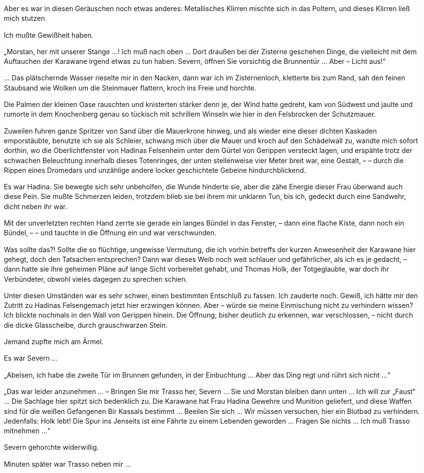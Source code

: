 Aber es war in diesen Geräuschen noch etwas anderes: Metallisches Klirren mischte sich in das Poltern, und dieses Klirren ließ mich stutzen.

Ich mußte Gewißheit haben.

„Morstan, her mit unserer Stange …! Ich muß nach oben … Dort draußen bei der Zisterne geschehen Dinge, die vielleicht mit dem Auftauchen der Karawane irgend etwas zu tun haben. Severn, öffnen Sie vorsichtig die Brunnentür … Aber – Licht aus!“

… Das plätschernde Wasser rieselte mir in den Nacken, dann war ich im Zisternenloch, kletterte bis zum Rand, sah den feinen Staubsand wie Wolken um die Steinmauer flattern, kroch ins Freie und horchte.

Die Palmen der kleinen Oase rauschten und knisterten stärker denn je, der Wind hatte gedreht, kam von Südwest und jaulte und rumorte in dem Knochenberg genau so tückisch mit schrillem Winseln wie hier in den Felsbrocken der Schutzmauer.

Zuweilen fuhren ganze Spritzer von Sand über die Mauerkrone hinweg, und als wieder eine dieser dichten Kaskaden emporstäubte, benutzte ich sie als Schleier, schwang mich über die Mauer und kroch auf den Schädelwall zu, wandte mich sofort dorthin, wo die Oberlichtfenster von Hadinas Felsenheim unter dem Gürtel von Gerippen versteckt lagen, und erspähte trotz der schwachen Beleuchtung innerhalb dieses Totenringes, der unten stellenweise vier Meter breit war, eine Gestalt, – – durch die Rippen eines Dromedars und unzählige andere locker geschichtete Gebeine hindurchblickend.

Es war Hadina. Sie bewegte sich sehr unbeholfen, die Wunde hinderte sie, aber die zähe Energie dieser Frau überwand auch diese Pein. Sie mußte Schmerzen leiden, trotzdem blieb sie bei ihrem mir unklaren Tun, bis ich, gedeckt durch eine Sandwehr, dicht neben ihr war.

Mit der unverletzten rechten Hand zerrte sie gerade ein langes Bündel in das Fenster, – dann eine flache Kiste, dann noch ein Bündel, – – und tauchte in die Öffnung ein und war verschwunden.

Was sollte das?! Sollte die so flüchtige, ungewisse Vermutung, die ich vorhin betreffs der kurzen Anwesenheit der Karawane hier gehegt, doch den Tatsachen entsprechen? Dann war dieses Weib noch weit schlauer und gefährlicher, als ich es je gedacht, – dann hatte sie ihre geheimen Pläne auf lange Sicht vorbereitet gehabt, und Thomas Holk, der Totgeglaubte, war doch ihr Verbündeter, obwohl vieles dagegen zu sprechen schien.

Unter diesen Umständen war es sehr schwer, einen bestimmten Entschluß zu fassen. Ich zauderte noch. Gewiß, ich hätte mir den Zutritt zu Hadinas Felsengemach jetzt hier erzwingen können. Aber – würde sie meine Einmischung nicht zu verhindern wissen? Ich blickte nochmals in den Wall von Gerippen hinein. Die Öffnung, bisher deutlich zu erkennen, war verschlossen, – nicht durch die dicke Glasscheibe, durch grauschwarzen Stein.

Jemand zupfte mich am Ärmel.

Es war Severn …

„Abelsen, ich habe die zweite Tür im Brunnen gefunden, in der Einbuchtung … Aber das Ding regt und rührt sich nicht …“

„Das war leider anzunehmen … – Bringen Sie mir Trasso her, Severn … Sie und Morstan bleiben dann unten … Ich will zur „Faust“ … Die Sachlage hier spitzt sich bedenklich zu. Die Karawane hat Frau Hadina Gewehre und Munition geliefert, und diese Waffen sind für die weißen Gefangenen Bir Kassals bestimmt … Beeilen Sie sich … Wir müssen versuchen, hier ein Blutbad zu verhindern. Jedenfalls: Holk lebt! Die Spur ins Jenseits ist eine Fährte zu einem Lebenden geworden … Fragen Sie nichts … Ich muß Trasso mitnehmen …“

Severn gehorchte widerwillig.

Minuten später war Trasso neben mir …


